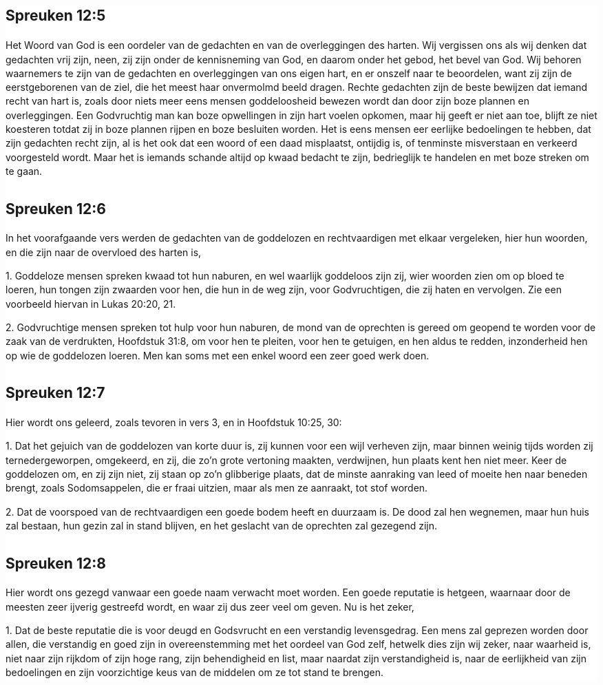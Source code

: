 ## Spreuken 12:5 
Het Woord van God is een oordeler van de gedachten en van de overleggingen des harten. Wij vergissen ons als wij denken dat gedachten vrij zijn, neen, zij zijn onder de kennisneming van God, en daarom onder het gebod, het bevel van God. Wij behoren waarnemers te zijn van de gedachten en overleggingen van ons eigen hart, en er onszelf naar te beoordelen, want zij zijn de eerstgeborenen van de ziel, die het meest haar onvermolmd beeld dragen. Rechte gedachten zijn de beste bewijzen dat iemand recht van hart is, zoals door niets meer eens mensen goddeloosheid bewezen wordt dan door zijn boze plannen en overleggingen. Een Godvruchtig man kan boze opwellingen in zijn hart voelen opkomen, maar hij geeft er niet aan toe, blijft ze niet koesteren totdat zij in boze plannen rijpen en boze besluiten worden. Het is eens mensen eer eerlijke bedoelingen te hebben, dat zijn gedachten recht zijn, al is het ook dat een woord of een daad misplaatst, ontijdig is, of tenminste misverstaan en verkeerd voorgesteld wordt. Maar het is iemands schande altijd op kwaad bedacht te zijn, bedrieglijk te handelen en met boze streken om te gaan.

## Spreuken 12:6 
In het voorafgaande vers werden de gedachten van de goddelozen en rechtvaardigen met elkaar vergeleken, hier hun woorden, en die zijn naar de overvloed des harten is, 

1\. Goddeloze mensen spreken kwaad tot hun naburen, en wel waarlijk goddeloos zijn zij, wier woorden zien om op bloed te loeren, hun tongen zijn zwaarden voor hen, die hun in de weg zijn, voor Godvruchtigen, die zij haten en vervolgen. Zie een voorbeeld hiervan in Lukas 20:20, 21.

2\. Godvruchtige mensen spreken tot hulp voor hun naburen, de mond van de oprechten is gereed om geopend te worden voor de zaak van de verdrukten, Hoofdstuk 31:8, om voor hen te pleiten, voor hen te getuigen, en hen aldus te redden, inzonderheid hen op wie de goddelozen loeren. Men kan soms met een enkel woord een zeer goed werk doen.

## Spreuken 12:7 
Hier wordt ons geleerd, zoals tevoren in vers 3, en in Hoofdstuk 10:25, 30:

1\. Dat het gejuich van de goddelozen van korte duur is, zij kunnen voor een wijl verheven zijn, maar binnen weinig tijds worden zij ternedergeworpen, omgekeerd, en zij, die zo’n grote vertoning maakten, verdwijnen, hun plaats kent hen niet meer. Keer de goddelozen om, en zij zijn niet, zij staan op zo’n glibberige plaats, dat de minste aanraking van leed of moeite hen naar beneden brengt, zoals Sodomsappelen, die er fraai uitzien, maar als men ze aanraakt, tot stof worden.

2\. Dat de voorspoed van de rechtvaardigen een goede bodem heeft en duurzaam is. De dood zal hen wegnemen, maar hun huis zal bestaan, hun gezin zal in stand blijven, en het geslacht van de oprechten zal gezegend zijn.

## Spreuken 12:8 
Hier wordt ons gezegd vanwaar een goede naam verwacht moet worden. Een goede reputatie is hetgeen, waarnaar door de meesten zeer ijverig gestreefd wordt, en waar zij dus zeer veel om geven. Nu is het zeker, 

1\. Dat de beste reputatie die is voor deugd en Godsvrucht en een verstandig levensgedrag. Een mens zal geprezen worden door allen, die verstandig en goed zijn in overeenstemming met het oordeel van God zelf, hetwelk dies zijn wij zeker, naar waarheid is, niet naar zijn rijkdom of zijn hoge rang, zijn behendigheid en list, maar naardat zijn verstandigheid is, naar de eerlijkheid van zijn bedoelingen en zijn voorzichtige keus van de middelen om ze tot stand te brengen.
